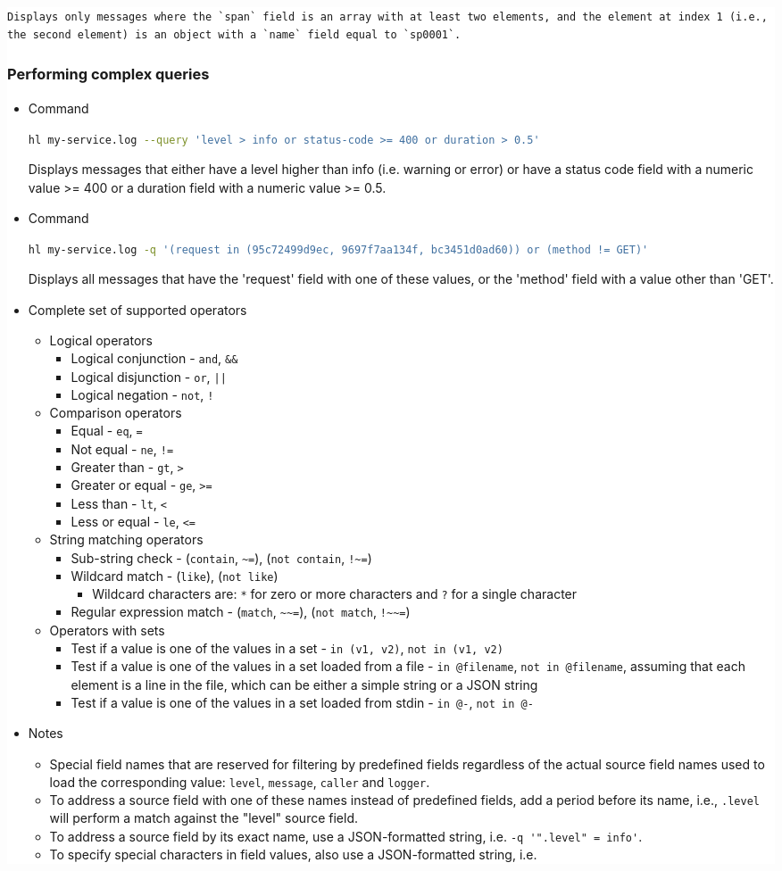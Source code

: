     Displays only messages where the `span` field is an array with at least two elements, and the element at index 1 (i.e., the second element) is an object with a `name` field equal to `sp0001`.

### Performing complex queries

* Command

    ```sh
    hl my-service.log --query 'level > info or status-code >= 400 or duration > 0.5'
    ```

    Displays messages that either have a level higher than info (i.e. warning or error) or have a status code field with a numeric value >= 400 or a duration field with a numeric value >= 0.5.

* Command

    ```sh
    hl my-service.log -q '(request in (95c72499d9ec, 9697f7aa134f, bc3451d0ad60)) or (method != GET)'
    ```

    Displays all messages that have the 'request' field with one of these values, or the 'method' field with a value other than 'GET'.

* Complete set of supported operators

  * Logical operators
    * Logical conjunction - `and`, `&&`
    * Logical disjunction - `or`, `||`
    * Logical negation - `not`, `!`
  * Comparison operators
    * Equal - `eq`, `=`
    * Not equal - `ne`, `!=`
    * Greater than - `gt`, `>`
    * Greater or equal - `ge`, `>=`
    * Less than - `lt`, `<`
    * Less or equal - `le`, `<=`
  * String matching operators
    * Sub-string check - (`contain`, `~=`), (`not contain`, `!~=`)
    * Wildcard match - (`like`), (`not like`)
      * Wildcard characters are: `*` for zero or more characters and `?` for a single character
    * Regular expression match - (`match`, `~~=`), (`not match`, `!~~=`)
  * Operators with sets
    * Test if a value is one of the values in a set - `in (v1, v2)`, `not in (v1, v2)`
    * Test if a value is one of the values in a set loaded from a file - `in @filename`, `not in @filename`, assuming that each element is a line in the file, which can be either a simple string or a JSON string
    * Test if a value is one of the values in a set loaded from stdin - `in @-`, `not in @-`

* Notes

  * Special field names that are reserved for filtering by predefined fields regardless of the actual source field names used to load the corresponding value: `level`, `message`, `caller` and `logger`.
  * To address a source field with one of these names instead of predefined fields, add a period before its name, i.e., `.level` will perform a match against the "level" source field.
  * To address a source field by its exact name, use a JSON-formatted string, i.e. `-q '".level" = info'`.
  * To specify special characters in field values, also use a JSON-formatted string, i.e.
